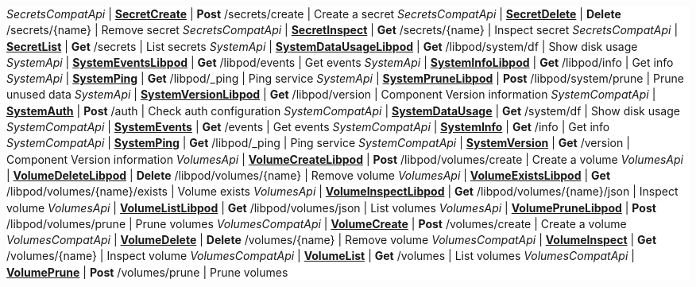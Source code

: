 *SecretsCompatApi* | [**SecretCreate**](docs/SecretsCompatApi.md#secretcreate) | **Post** /secrets/create | Create a secret
*SecretsCompatApi* | [**SecretDelete**](docs/SecretsCompatApi.md#secretdelete) | **Delete** /secrets/{name} | Remove secret
*SecretsCompatApi* | [**SecretInspect**](docs/SecretsCompatApi.md#secretinspect) | **Get** /secrets/{name} | Inspect secret
*SecretsCompatApi* | [**SecretList**](docs/SecretsCompatApi.md#secretlist) | **Get** /secrets | List secrets
*SystemApi* | [**SystemDataUsageLibpod**](docs/SystemApi.md#systemdatausagelibpod) | **Get** /libpod/system/df | Show disk usage
*SystemApi* | [**SystemEventsLibpod**](docs/SystemApi.md#systemeventslibpod) | **Get** /libpod/events | Get events
*SystemApi* | [**SystemInfoLibpod**](docs/SystemApi.md#systeminfolibpod) | **Get** /libpod/info | Get info
*SystemApi* | [**SystemPing**](docs/SystemApi.md#systemping) | **Get** /libpod/_ping | Ping service
*SystemApi* | [**SystemPruneLibpod**](docs/SystemApi.md#systemprunelibpod) | **Post** /libpod/system/prune | Prune unused data
*SystemApi* | [**SystemVersionLibpod**](docs/SystemApi.md#systemversionlibpod) | **Get** /libpod/version | Component Version information
*SystemCompatApi* | [**SystemAuth**](docs/SystemCompatApi.md#systemauth) | **Post** /auth | Check auth configuration
*SystemCompatApi* | [**SystemDataUsage**](docs/SystemCompatApi.md#systemdatausage) | **Get** /system/df | Show disk usage
*SystemCompatApi* | [**SystemEvents**](docs/SystemCompatApi.md#systemevents) | **Get** /events | Get events
*SystemCompatApi* | [**SystemInfo**](docs/SystemCompatApi.md#systeminfo) | **Get** /info | Get info
*SystemCompatApi* | [**SystemPing**](docs/SystemCompatApi.md#systemping) | **Get** /libpod/_ping | Ping service
*SystemCompatApi* | [**SystemVersion**](docs/SystemCompatApi.md#systemversion) | **Get** /version | Component Version information
*VolumesApi* | [**VolumeCreateLibpod**](docs/VolumesApi.md#volumecreatelibpod) | **Post** /libpod/volumes/create | Create a volume
*VolumesApi* | [**VolumeDeleteLibpod**](docs/VolumesApi.md#volumedeletelibpod) | **Delete** /libpod/volumes/{name} | Remove volume
*VolumesApi* | [**VolumeExistsLibpod**](docs/VolumesApi.md#volumeexistslibpod) | **Get** /libpod/volumes/{name}/exists | Volume exists
*VolumesApi* | [**VolumeInspectLibpod**](docs/VolumesApi.md#volumeinspectlibpod) | **Get** /libpod/volumes/{name}/json | Inspect volume
*VolumesApi* | [**VolumeListLibpod**](docs/VolumesApi.md#volumelistlibpod) | **Get** /libpod/volumes/json | List volumes
*VolumesApi* | [**VolumePruneLibpod**](docs/VolumesApi.md#volumeprunelibpod) | **Post** /libpod/volumes/prune | Prune volumes
*VolumesCompatApi* | [**VolumeCreate**](docs/VolumesCompatApi.md#volumecreate) | **Post** /volumes/create | Create a volume
*VolumesCompatApi* | [**VolumeDelete**](docs/VolumesCompatApi.md#volumedelete) | **Delete** /volumes/{name} | Remove volume
*VolumesCompatApi* | [**VolumeInspect**](docs/VolumesCompatApi.md#volumeinspect) | **Get** /volumes/{name} | Inspect volume
*VolumesCompatApi* | [**VolumeList**](docs/VolumesCompatApi.md#volumelist) | **Get** /volumes | List volumes
*VolumesCompatApi* | [**VolumePrune**](docs/VolumesCompatApi.md#volumeprune) | **Post** /volumes/prune | Prune volumes
